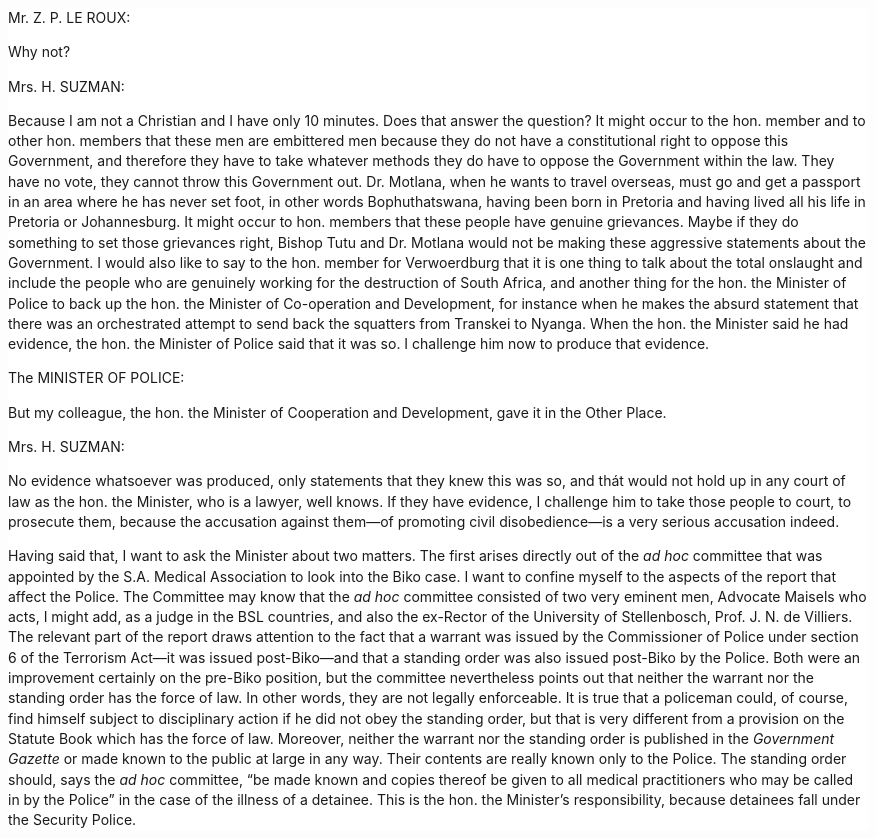 </speech>

<speech by="#le_roux">

<from>Mr. <person refersTo="hansard_za">Z. P. LE ROUX</person>:</from>

<p>Why not?</p>

</speech>

<speech by="#suzman">

<from>Mrs. <person refersTo="hansard_za">H. SUZMAN</person>:</from>

<p>Because I am not a Christian and I have only 10 minutes. Does that answer the question? It might occur to the hon. member and to other hon. members that these men are embittered men because they do not have a constitutional right to oppose this Government, and therefore they have to take whatever methods they do have to oppose the Government within the law. They have no vote, they cannot throw this Government out. Dr. Motlana, when he wants to travel overseas, must go and get a passport in an area where he has never set foot, in other words Bophuthatswana, having been born in Pretoria and having lived all his life in Pretoria or Johannesburg. It might occur to hon. members that these people have genuine grievances. Maybe if they do something to set those grievances right, Bishop Tutu and Dr. Motlana would not be making these aggressive statements about the Government. I would also like to say to the hon. member for Verwoerdburg that it is one thing to talk about the total onslaught and include the people who are genuinely working for the destruction of South Africa, and another thing for <span class="col_589-590" refersTo="page_0314"/>the hon. the Minister of Police to back up the hon. the Minister of Co-operation and Development, for instance when he makes the absurd statement that there was an orchestrated attempt to send back the squatters from Transkei to Nyanga. When the hon. the Minister said he had evidence, the hon. the Minister of Police said that it was so. I challenge him now to produce that evidence.</p>

</speech>

<speech by="#minister_of_police">

<from>The <person refersTo="hansard_za">MINISTER OF POLICE</person>:</from>

<p>But my colleague, the hon. the Minister of Cooperation and Development, gave it in the Other Place.</p>

</speech>

<speech by="#suzman">

<from>Mrs. <person refersTo="hansard_za">H. SUZMAN</person>:</from>

<p>No evidence whatsoever was produced, only statements that they knew this was so, and thát would not hold up in any court of law as the hon. the Minister, who is a lawyer, well knows. If they have evidence, I challenge him to take those people to court, to prosecute them, because the accusation against them&#x2014;of promoting civil disobedience&#x2014;is a very serious accusation indeed.</p>

<p>Having said that, I want to ask the Minister about two matters. The first arises directly out of the <i>ad hoc</i> committee that was appointed by the S.A. Medical Association to look into the Biko case. I want to confine myself to the aspects of the report that affect the Police. The Committee may know that the <i>ad hoc</i> committee consisted of two very eminent men, Advocate Maisels who acts, I might add, as a judge in the BSL countries, and also the ex-Rector of the University of Stellenbosch, Prof. J. N. de Villiers. The relevant part of the report draws attention to the fact that a warrant was issued by the Commissioner of Police under section 6 of the Terrorism Act&#x2014;it was issued post-Biko&#x2014;and that a standing order was also issued post-Biko by the Police. Both were an improvement certainly on the pre-Biko position, but the committee nevertheless points out that neither the warrant nor the standing order has the force of law. In other words, they are not legally enforceable. It is true that a policeman could, of course, find himself subject to disciplinary action if he did not obey the standing order, but that is very different from a provision on the Statute Book which has the force of law. Moreover, neither the warrant nor the standing order is published in the <i>Government Gazette</i> or made known to the public at large in any way. Their contents are really known only to the Police. The standing order should, says the <i>ad hoc</i> committee, &#x201C;be made known and copies thereof be given to all medical practitioners who may be called in by the Police&#x201D; in the case of the illness of a detainee. This is the hon. the Minister&#x2019;s responsibility, because detainees fall under the Security Police.</p>
